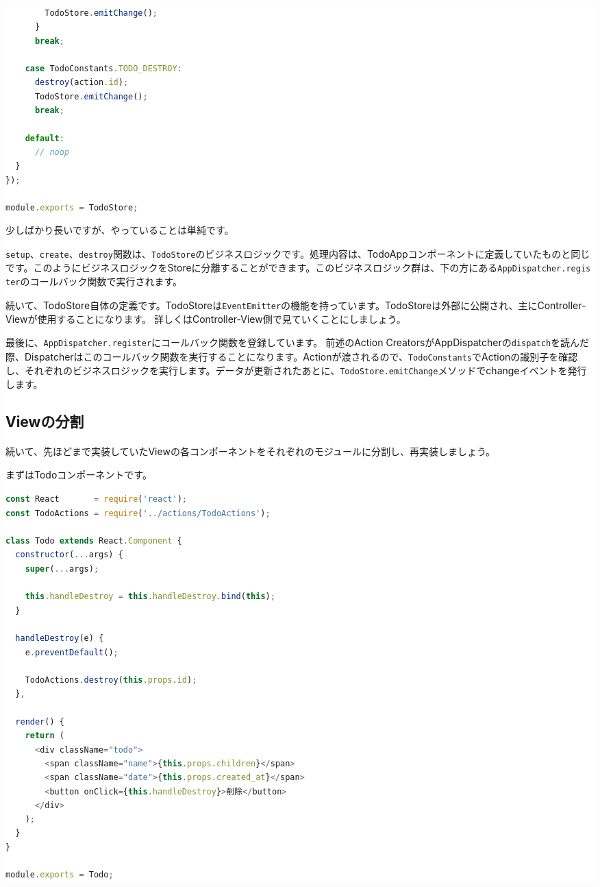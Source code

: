 ```js/stores/TodoStore.js
        TodoStore.emitChange();
      }
      break;

    case TodoConstants.TODO_DESTROY:
      destroy(action.id);
      TodoStore.emitChange();
      break;

    default:
      // noop
  }
});

module.exports = TodoStore;
```

少しばかり長いですが、やっていることは単純です。

`setup`、`create`、`destroy`関数は、`TodoStore`のビジネスロジックです。処理内容は、TodoAppコンポーネントに定義していたものと同じです。このようにビジネスロジックをStoreに分離することができます。このビジネスロジック群は、下の方にある`AppDispatcher.register`のコールバック関数で実行されます。

続いて、TodoStore自体の定義です。TodoStoreは`EventEmitter`の機能を持っています。TodoStoreは外部に公開され、主にController-Viewが使用することになります。
詳しくはController-View側で見ていくことにしましょう。

最後に、`AppDispatcher.register`にコールバック関数を登録しています。
前述のAction CreatorsがAppDispatcherの`dispatch`を読んだ際、Dispatcherはこのコールバック関数を実行することになります。Actionが渡されるので、`TodoConstants`でActionの識別子を確認し、それぞれのビジネスロジックを実行します。データが更新されたあとに、`TodoStore.emitChange`メソッドでchangeイベントを発行します。

## Viewの分割

続いて、先ほどまで実装していたViewの各コンポーネントをそれぞれのモジュールに分割し、再実装しましょう。

まずはTodoコンポーネントです。

```js/components/Todo.js
const React       = require('react');
const TodoActions = require('../actions/TodoActions');

class Todo extends React.Component {
  constructor(...args) {
    super(...args);
    
    this.handleDestroy = this.handleDestroy.bind(this);
  }

  handleDestroy(e) {
    e.preventDefault();

    TodoActions.destroy(this.props.id);
  },

  render() {
    return (
      <div className="todo">
        <span className="name">{this.props.children}</span>
        <span className="date">{this.props.created_at}</span>
        <button onClick={this.handleDestroy}>削除</button>
      </div>
    );
  }
}

module.exports = Todo;
```